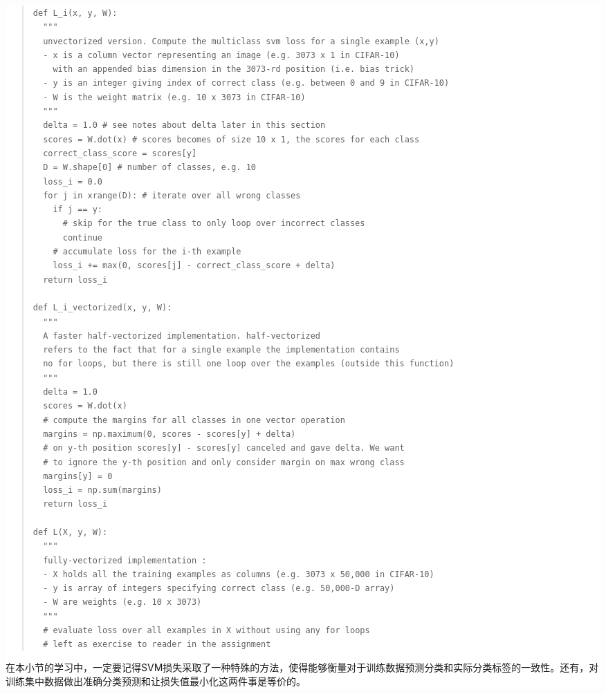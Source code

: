 >     
>     def L_i(x, y, W):
>       """
>       unvectorized version. Compute the multiclass svm loss for a single example (x,y)
>       - x is a column vector representing an image (e.g. 3073 x 1 in CIFAR-10)
>         with an appended bias dimension in the 3073-rd position (i.e. bias trick)
>       - y is an integer giving index of correct class (e.g. between 0 and 9 in CIFAR-10)
>       - W is the weight matrix (e.g. 10 x 3073 in CIFAR-10)
>       """
>       delta = 1.0 # see notes about delta later in this section
>       scores = W.dot(x) # scores becomes of size 10 x 1, the scores for each class
>       correct_class_score = scores[y]
>       D = W.shape[0] # number of classes, e.g. 10
>       loss_i = 0.0
>       for j in xrange(D): # iterate over all wrong classes
>         if j == y:
>           # skip for the true class to only loop over incorrect classes
>           continue
>         # accumulate loss for the i-th example
>         loss_i += max(0, scores[j] - correct_class_score + delta)
>       return loss_i
>     
>     def L_i_vectorized(x, y, W):
>       """
>       A faster half-vectorized implementation. half-vectorized
>       refers to the fact that for a single example the implementation contains
>       no for loops, but there is still one loop over the examples (outside this function)
>       """
>       delta = 1.0
>       scores = W.dot(x)
>       # compute the margins for all classes in one vector operation
>       margins = np.maximum(0, scores - scores[y] + delta)
>       # on y-th position scores[y] - scores[y] canceled and gave delta. We want
>       # to ignore the y-th position and only consider margin on max wrong class
>       margins[y] = 0
>       loss_i = np.sum(margins)
>       return loss_i
>     
>     def L(X, y, W):
>       """
>       fully-vectorized implementation :
>       - X holds all the training examples as columns (e.g. 3073 x 50,000 in CIFAR-10)
>       - y is array of integers specifying correct class (e.g. 50,000-D array)
>       - W are weights (e.g. 10 x 3073)
>       """
>       # evaluate loss over all examples in X without using any for loops
>       # left as exercise to reader in the assignment
> 
> 
在本小节的学习中，一定要记得SVM损失采取了一种特殊的方法，使得能够衡量对于训练数据预测分类和实际分类标签的一致性。还有，对训练集中数据做出准确分类预测和让损失值最小化这两件事是等价的。
